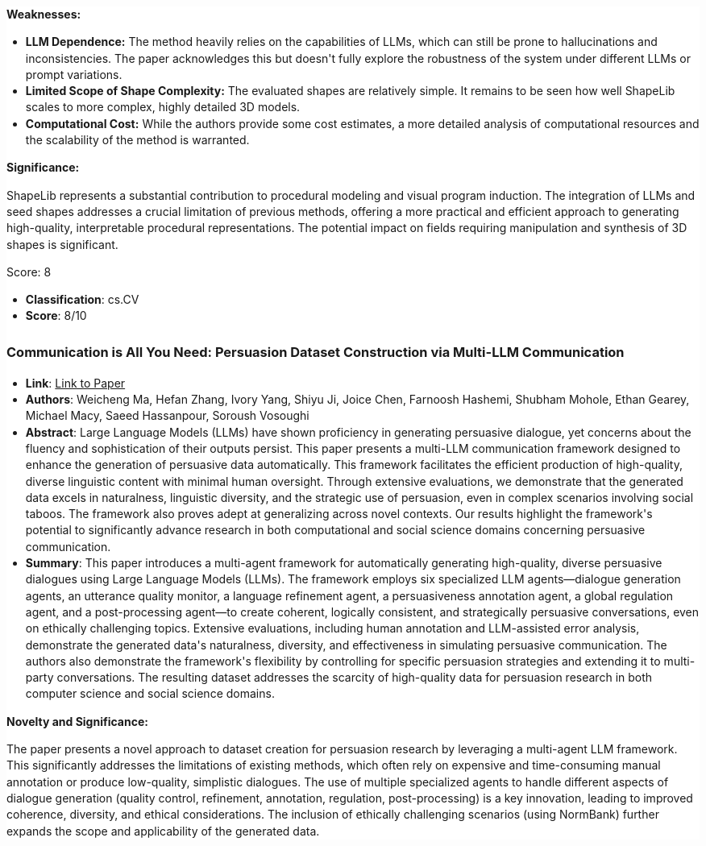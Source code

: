**Weaknesses:**

* **LLM Dependence:** The method heavily relies on the capabilities of LLMs, which can still be prone to hallucinations and inconsistencies.  The paper acknowledges this but doesn't fully explore the robustness of the system under different LLMs or prompt variations.
* **Limited Scope of Shape Complexity:** The evaluated shapes are relatively simple.  It remains to be seen how well ShapeLib scales to more complex, highly detailed 3D models.
* **Computational Cost:**  While the authors provide some cost estimates, a more detailed analysis of computational resources and the scalability of the method is warranted.


**Significance:**

ShapeLib represents a substantial contribution to procedural modeling and visual program induction. The integration of LLMs and seed shapes addresses a crucial limitation of previous methods, offering a more practical and efficient approach to generating high-quality, interpretable procedural representations. The potential impact on fields requiring manipulation and synthesis of 3D shapes is significant.


Score: 8

- **Classification**: cs.CV
- **Score**: 8/10

### Communication is All You Need: Persuasion Dataset Construction via Multi-LLM Communication
- **Link**: [Link to Paper](http://arxiv.org/abs/2502.08896v1)
- **Authors**: Weicheng Ma, Hefan Zhang, Ivory Yang, Shiyu Ji, Joice Chen, Farnoosh Hashemi, Shubham Mohole, Ethan Gearey, Michael Macy, Saeed Hassanpour, Soroush Vosoughi
- **Abstract**: Large Language Models (LLMs) have shown proficiency in generating persuasive dialogue, yet concerns about the fluency and sophistication of their outputs persist. This paper presents a multi-LLM communication framework designed to enhance the generation of persuasive data automatically. This framework facilitates the efficient production of high-quality, diverse linguistic content with minimal human oversight. Through extensive evaluations, we demonstrate that the generated data excels in naturalness, linguistic diversity, and the strategic use of persuasion, even in complex scenarios involving social taboos. The framework also proves adept at generalizing across novel contexts. Our results highlight the framework's potential to significantly advance research in both computational and social science domains concerning persuasive communication.
- **Summary**: This paper introduces a multi-agent framework for automatically generating high-quality, diverse persuasive dialogues using Large Language Models (LLMs).  The framework employs six specialized LLM agents—dialogue generation agents, an utterance quality monitor, a language refinement agent, a persuasiveness annotation agent, a global regulation agent, and a post-processing agent—to create coherent, logically consistent, and strategically persuasive conversations, even on ethically challenging topics.  Extensive evaluations, including human annotation and LLM-assisted error analysis, demonstrate the generated data's naturalness, diversity, and effectiveness in simulating persuasive communication.  The authors also demonstrate the framework's flexibility by controlling for specific persuasion strategies and extending it to multi-party conversations.  The resulting dataset addresses the scarcity of high-quality data for persuasion research in both computer science and social science domains.


**Novelty and Significance:**

The paper presents a novel approach to dataset creation for persuasion research by leveraging a multi-agent LLM framework.  This significantly addresses the limitations of existing methods, which often rely on expensive and time-consuming manual annotation or produce low-quality, simplistic dialogues.  The use of multiple specialized agents to handle different aspects of dialogue generation (quality control, refinement, annotation, regulation, post-processing) is a key innovation, leading to improved coherence, diversity, and ethical considerations.  The inclusion of ethically challenging scenarios (using NormBank) further expands the scope and applicability of the generated data.
